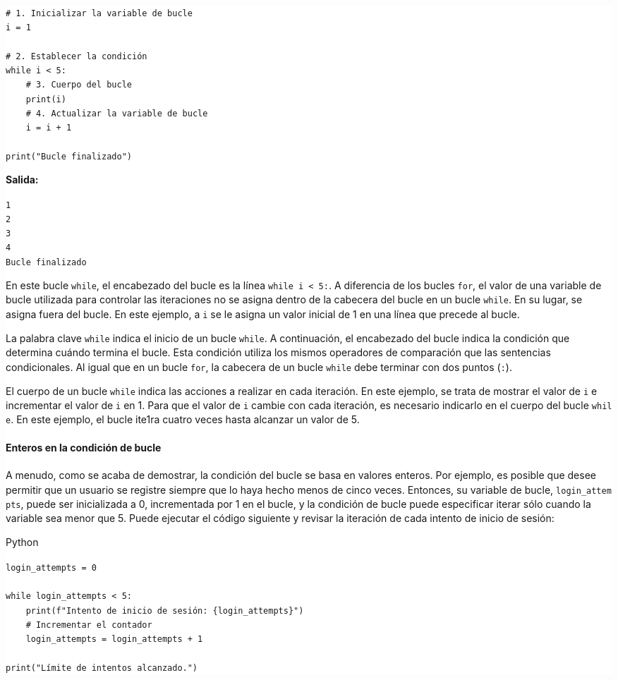 ```
# 1. Inicializar la variable de bucle
i = 1

# 2. Establecer la condición
while i < 5:
    # 3. Cuerpo del bucle
    print(i)
    # 4. Actualizar la variable de bucle
    i = i + 1

print("Bucle finalizado")
```

**Salida:**

```
1
2
3
4
Bucle finalizado
```

En este bucle `while`, el encabezado del bucle es la línea `while i < 5:`. A diferencia de los bucles `for`, el valor de una variable de bucle utilizada para controlar las iteraciones no se asigna dentro de la cabecera del bucle en un bucle `while`. En su lugar, se asigna fuera del bucle. En este ejemplo, a `i` se le asigna un valor inicial de 1 en una línea que precede al bucle.

La palabra clave `while` indica el inicio de un bucle `while`. A continuación, el encabezado del bucle indica la condición que determina cuándo termina el bucle. Esta condición utiliza los mismos operadores de comparación que las sentencias condicionales. Al igual que en un bucle `for`, la cabecera de un bucle `while` debe terminar con dos puntos (`:`).

El cuerpo de un bucle `while` indica las acciones a realizar en cada iteración. En este ejemplo, se trata de mostrar el valor de `i` e incrementar el valor de `i` en 1. Para que el valor de `i` cambie con cada iteración, es necesario indicarlo en el cuerpo del bucle `while`. En este ejemplo, el bucle ite1ra cuatro veces hasta alcanzar un valor de 5.

#### Enteros en la condición de bucle

A menudo, como se acaba de demostrar, la condición del bucle se basa en valores enteros. Por ejemplo, es posible que desee permitir que un usuario se registre siempre que lo haya hecho menos de cinco veces. Entonces, su variable de bucle, `login_attempts`, puede ser inicializada a 0, incrementada por 1 en el bucle, y la condición de bucle puede especificar iterar sólo cuando la variable sea menor que 5. Puede ejecutar el código siguiente y revisar la iteración de cada intento de inicio de sesión:

Python

```
login_attempts = 0

while login_attempts < 5:
    print(f"Intento de inicio de sesión: {login_attempts}")
    # Incrementar el contador
    login_attempts = login_attempts + 1

print("Límite de intentos alcanzado.")
```
